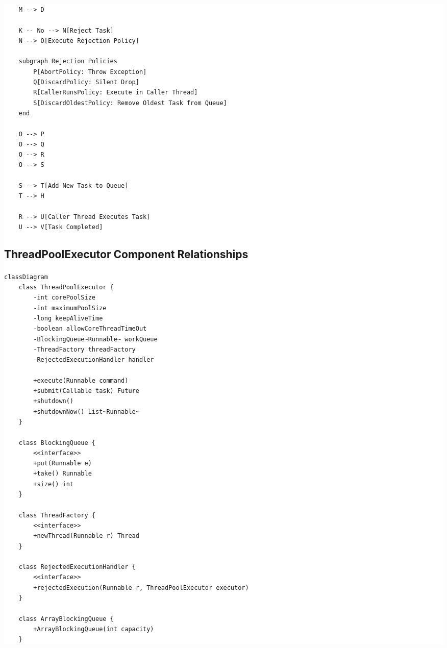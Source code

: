```mermaid
    M --> D

    K -- No --> N[Reject Task]
    N --> O[Execute Rejection Policy]

    subgraph Rejection Policies
        P[AbortPolicy: Throw Exception]
        Q[DiscardPolicy: Silent Drop]
        R[CallerRunsPolicy: Execute in Caller Thread]
        S[DiscardOldestPolicy: Remove Oldest Task from Queue]
    end

    O --> P
    O --> Q
    O --> R
    O --> S
    
    S --> T[Add New Task to Queue]
    T --> H

    R --> U[Caller Thread Executes Task]
    U --> V[Task Completed]
```

## ThreadPoolExecutor Component Relationships

```mermaid
classDiagram
    class ThreadPoolExecutor {
        -int corePoolSize
        -int maximumPoolSize
        -long keepAliveTime
        -boolean allowCoreThreadTimeOut
        -BlockingQueue~Runnable~ workQueue
        -ThreadFactory threadFactory
        -RejectedExecutionHandler handler
        
        +execute(Runnable command)
        +submit(Callable task) Future
        +shutdown()
        +shutdownNow() List~Runnable~
    }
    
    class BlockingQueue {
        <<interface>>
        +put(Runnable e)
        +take() Runnable
        +size() int
    }
    
    class ThreadFactory {
        <<interface>>
        +newThread(Runnable r) Thread
    }
    
    class RejectedExecutionHandler {
        <<interface>>
        +rejectedExecution(Runnable r, ThreadPoolExecutor executor)
    }
    
    class ArrayBlockingQueue {
        +ArrayBlockingQueue(int capacity)
    }
```